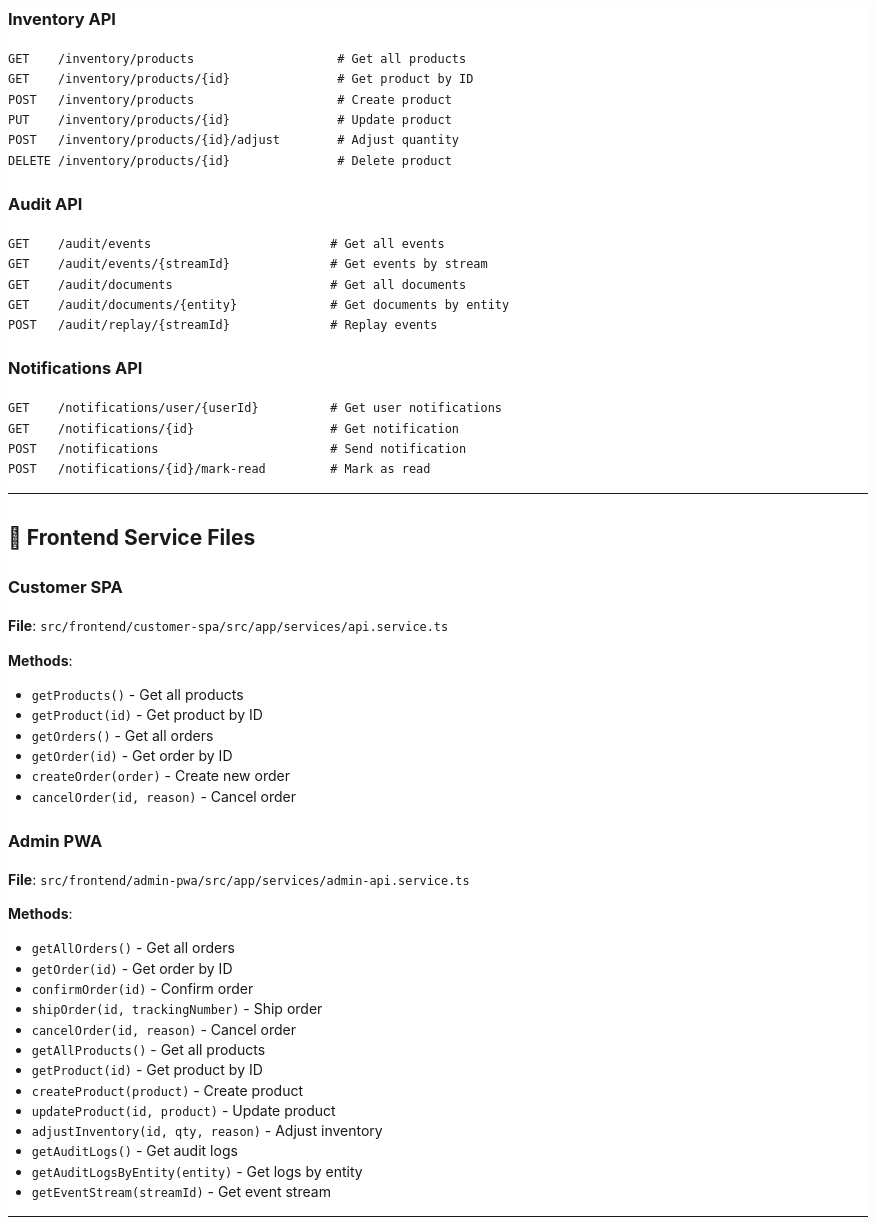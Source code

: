 ### Inventory API
```
GET    /inventory/products                    # Get all products
GET    /inventory/products/{id}               # Get product by ID
POST   /inventory/products                    # Create product
PUT    /inventory/products/{id}               # Update product
POST   /inventory/products/{id}/adjust        # Adjust quantity
DELETE /inventory/products/{id}               # Delete product
```

### Audit API
```
GET    /audit/events                         # Get all events
GET    /audit/events/{streamId}              # Get events by stream
GET    /audit/documents                      # Get all documents
GET    /audit/documents/{entity}             # Get documents by entity
POST   /audit/replay/{streamId}              # Replay events
```

### Notifications API
```
GET    /notifications/user/{userId}          # Get user notifications
GET    /notifications/{id}                   # Get notification
POST   /notifications                        # Send notification
POST   /notifications/{id}/mark-read         # Mark as read
```

---

## 📁 Frontend Service Files

### Customer SPA
**File**: `src/frontend/customer-spa/src/app/services/api.service.ts`

**Methods**:
- `getProducts()` - Get all products
- `getProduct(id)` - Get product by ID
- `getOrders()` - Get all orders
- `getOrder(id)` - Get order by ID
- `createOrder(order)` - Create new order
- `cancelOrder(id, reason)` - Cancel order

### Admin PWA
**File**: `src/frontend/admin-pwa/src/app/services/admin-api.service.ts`

**Methods**:
- `getAllOrders()` - Get all orders
- `getOrder(id)` - Get order by ID
- `confirmOrder(id)` - Confirm order
- `shipOrder(id, trackingNumber)` - Ship order
- `cancelOrder(id, reason)` - Cancel order
- `getAllProducts()` - Get all products
- `getProduct(id)` - Get product by ID
- `createProduct(product)` - Create product
- `updateProduct(id, product)` - Update product
- `adjustInventory(id, qty, reason)` - Adjust inventory
- `getAuditLogs()` - Get audit logs
- `getAuditLogsByEntity(entity)` - Get logs by entity
- `getEventStream(streamId)` - Get event stream

---
